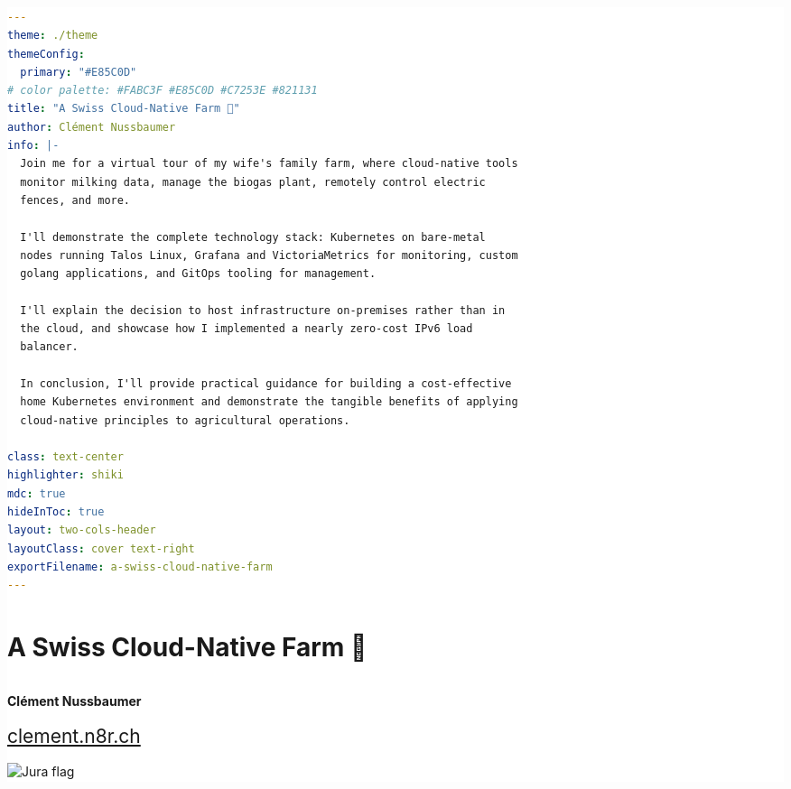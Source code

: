 ```yaml
---
theme: ./theme
themeConfig:
  primary: "#E85C0D"
# color palette: #FABC3F #E85C0D #C7253E #821131
title: "A Swiss Cloud-Native Farm 🐄"
author: Clément Nussbaumer
info: |-
  Join me for a virtual tour of my wife's family farm, where cloud-native tools
  monitor milking data, manage the biogas plant, remotely control electric
  fences, and more.

  I'll demonstrate the complete technology stack: Kubernetes on bare-metal
  nodes running Talos Linux, Grafana and VictoriaMetrics for monitoring, custom
  golang applications, and GitOps tooling for management.

  I'll explain the decision to host infrastructure on-premises rather than in
  the cloud, and showcase how I implemented a nearly zero-cost IPv6 load
  balancer.

  In conclusion, I'll provide practical guidance for building a cost-effective
  home Kubernetes environment and demonstrate the tangible benefits of applying
  cloud-native principles to agricultural operations.

class: text-center
highlighter: shiki
mdc: true
hideInToc: true
layout: two-cols-header
layoutClass: cover text-right
exportFilename: a-swiss-cloud-native-farm
---
```


# A Swiss Cloud-Native Farm 🐄
##

**Clément Nussbaumer**

<a href="https://clement.n8r.ch/en/articles/" style="font-size: 1.5rem;" target="_blank" alt="Blog" class="absolute right-8rem top-20rem m-6 text-xl">clement.n8r.ch</a>

<img src="./images/Jura.png" width="23rem" class="absolute right-6rem top-20rem m-6 text-xl" alt="Jura flag">

<a href="https://www.linkedin.com/in/clement-j-m-nussbaumer/" target="_blank" alt="Blog"
  class="absolute right-4rem top-20rem m-6  text-xl icon-btn opacity-100 !border-none "><carbon-logo-linkedin />
</a>

<a href="https://github.com/clementnuss" target="_blank" alt="GitHub"
  class="absolute right-2rem top-20rem m-6 text-xl icon-btn opacity-100 !border-none"><carbon-logo-github />
</a>
